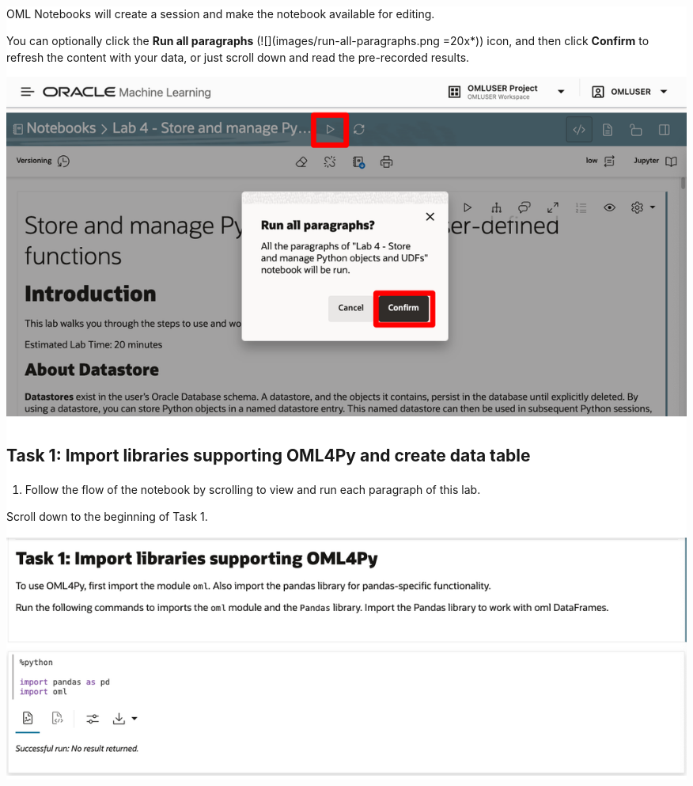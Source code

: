    OML Notebooks will create a session and make the notebook available for editing.

   You can optionally click the **Run all paragraphs** (![](images/run-all-paragraphs.png =20x*)) icon, and then click **Confirm** to refresh the content with your data, or just scroll down and read the pre-recorded results.  

   ![Lab 4 main screen](images/lab4-main.png " ")

## Task 1: Import libraries supporting OML4Py and create data table

1. Follow the flow of the notebook by scrolling to view and run each paragraph of this lab.

  Scroll down to the beginning of Task 1.

  ![Import libraries supporting OML4Py](images/lab4-task1.png " ")  
